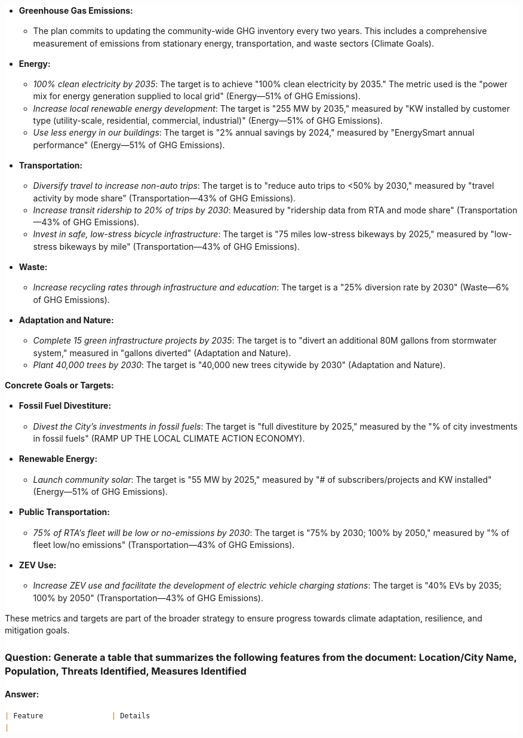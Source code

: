 - **Greenhouse Gas Emissions:**
  - The plan commits to updating the community-wide GHG inventory every two years. This includes a comprehensive measurement of emissions from stationary energy, transportation, and waste sectors (Climate Goals).

- **Energy:**
  - *100% clean electricity by 2035*: The target is to achieve "100% clean electricity by 2035." The metric used is the "power mix for energy generation supplied to local grid" (Energy—51% of GHG Emissions).
  - *Increase local renewable energy development*: The target is "255 MW by 2035," measured by "KW installed by customer type (utility-scale, residential, commercial, industrial)" (Energy—51% of GHG Emissions).
  - *Use less energy in our buildings*: The target is "2% annual savings by 2024," measured by "EnergySmart annual performance" (Energy—51% of GHG Emissions).

- **Transportation:**
  - *Diversify travel to increase non-auto trips*: The target is to "reduce auto trips to <50% by 2030," measured by "travel activity by mode share" (Transportation—43% of GHG Emissions).
  - *Increase transit ridership to 20% of trips by 2030*: Measured by "ridership data from RTA and mode share" (Transportation—43% of GHG Emissions).
  - *Invest in safe, low-stress bicycle infrastructure*: The target is "75 miles low-stress bikeways by 2025," measured by "low-stress bikeways by mile" (Transportation—43% of GHG Emissions).

- **Waste:**
  - *Increase recycling rates through infrastructure and education*: The target is a "25% diversion rate by 2030" (Waste—6% of GHG Emissions).

- **Adaptation and Nature:**
  - *Complete 15 green infrastructure projects by 2035*: The target is to "divert an additional 80M gallons from stormwater system," measured in "gallons diverted" (Adaptation and Nature).
  - *Plant 40,000 trees by 2030*: The target is "40,000 new trees citywide by 2030" (Adaptation and Nature).

**Concrete Goals or Targets:**

- **Fossil Fuel Divestiture:**
  - *Divest the City’s investments in fossil fuels*: The target is "full divestiture by 2025," measured by the "% of city investments in fossil fuels" (RAMP UP THE LOCAL CLIMATE ACTION ECONOMY).
  
- **Renewable Energy:**
  - *Launch community solar*: The target is "55 MW by 2025," measured by "# of subscribers/projects and KW installed" (Energy—51% of GHG Emissions).
  
- **Public Transportation:**
  - *75% of RTA’s fleet will be low or no-emissions by 2030*: The target is "75% by 2030; 100% by 2050," measured by "% of fleet low/no emissions" (Transportation—43% of GHG Emissions).
  
- **ZEV Use:**
  - *Increase ZEV use and facilitate the development of electric vehicle charging stations*: The target is "40% EVs by 2035; 100% by 2050" (Transportation—43% of GHG Emissions).

These metrics and targets are part of the broader strategy to ensure progress towards climate adaptation, resilience, and mitigation goals.

### Question: Generate a table that summarizes the following features from the document: Location/City Name, Population, Threats Identified, Measures Identified
**Answer:**
```markdown
| Feature                | Details                                                                                                                                                                                                                                                                                                                                                                                                                 |
```